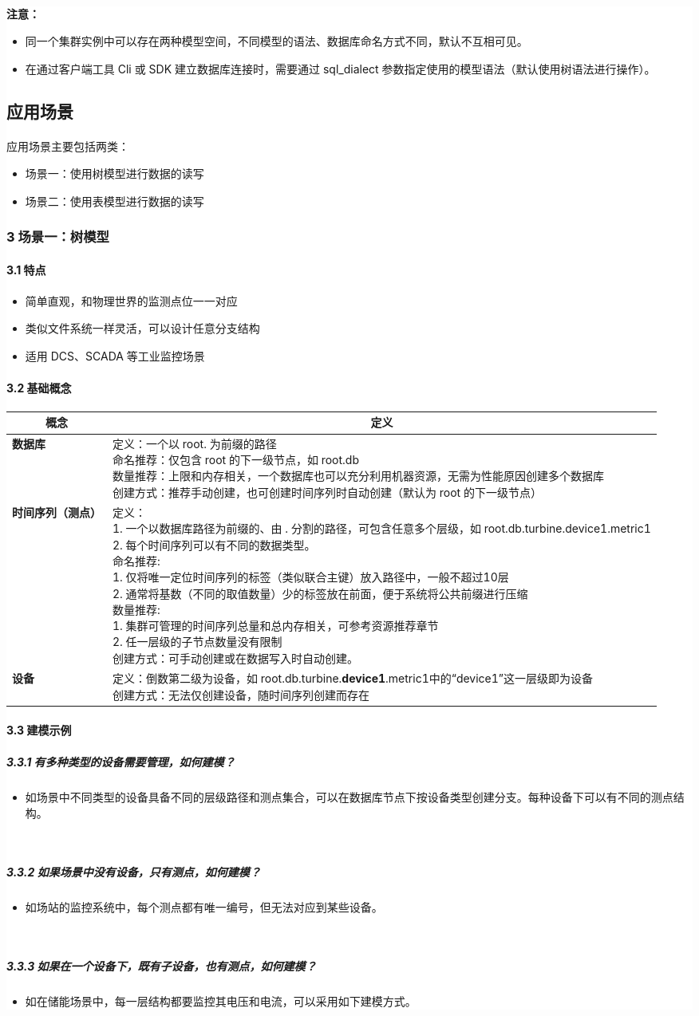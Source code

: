 **注意：**
- 同一个集群实例中可以存在两种模型空间，不同模型的语法、数据库命名方式不同，默认不互相可见。

- 在通过客户端工具 Cli 或 SDK 建立数据库连接时，需要通过 sql_dialect 参数指定使用的模型语法（默认使用树语法进行操作）。


## 应用场景

应用场景主要包括两类：

- 场景一：使用树模型进行数据的读写

- 场景二：使用表模型进行数据的读写


### 3 场景一：树模型

#### 3.1 特点

- 简单直观，和物理世界的监测点位一一对应

- 类似文件系统一样灵活，可以设计任意分支结构

- 适用 DCS、SCADA 等工业监控场景

#### 3.2 基础概念

| **概念**             | **定义**                                                     |
| -------------------- | ------------------------------------------------------------ |
| **数据库**           | 定义：一个以 root. 为前缀的路径<br>命名推荐：仅包含 root 的下一级节点，如 root.db<br>数量推荐：上限和内存相关，一个数据库也可以充分利用机器资源，无需为性能原因创建多个数据库<br>创建方式：推荐手动创建，也可创建时间序列时自动创建（默认为 root 的下一级节点） |
| **时间序列（测点）** | 定义：<br>1. 一个以数据库路径为前缀的、由 . 分割的路径，可包含任意多个层级，如 root.db.turbine.device1.metric1 <br>2. 每个时间序列可以有不同的数据类型。<br>命名推荐:<br>1. 仅将唯一定位时间序列的标签（类似联合主键）放入路径中，一般不超过10层<br>2. 通常将基数（不同的取值数量）少的标签放在前面，便于系统将公共前缀进行压缩<br>数量推荐:<br>1. 集群可管理的时间序列总量和总内存相关，可参考资源推荐章节<br>2. 任一层级的子节点数量没有限制<br>创建方式：可手动创建或在数据写入时自动创建。 |
| **设备**                 | 定义：倒数第二级为设备，如 root.db.turbine.**device1**.metric1中的“device1”这一层级即为设备<br>创建方式：无法仅创建设备，随时间序列创建而存在 |

#### 3.3 建模示例

##### 3.3.1 有多种类型的设备需要管理，如何建模？

- 如场景中不同类型的设备具备不同的层级路径和测点集合，可以在数据库节点下按设备类型创建分支。每种设备下可以有不同的测点结构。

<div style="text-align: center;">
      <img src="/img/Modeling-scheme04.png" alt="" style="width: 70%;"/>
</div>

##### 3.3.2 如果场景中没有设备，只有测点，如何建模？

- 如场站的监控系统中，每个测点都有唯一编号，但无法对应到某些设备。

<div style="text-align: center;">
      <img src="/img/data-modeling04.png" alt="" style="width: 70%;"/>
</div>

##### 3.3.3 如果在一个设备下，既有子设备，也有测点，如何建模？

- 如在储能场景中，每一层结构都要监控其电压和电流，可以采用如下建模方式。
